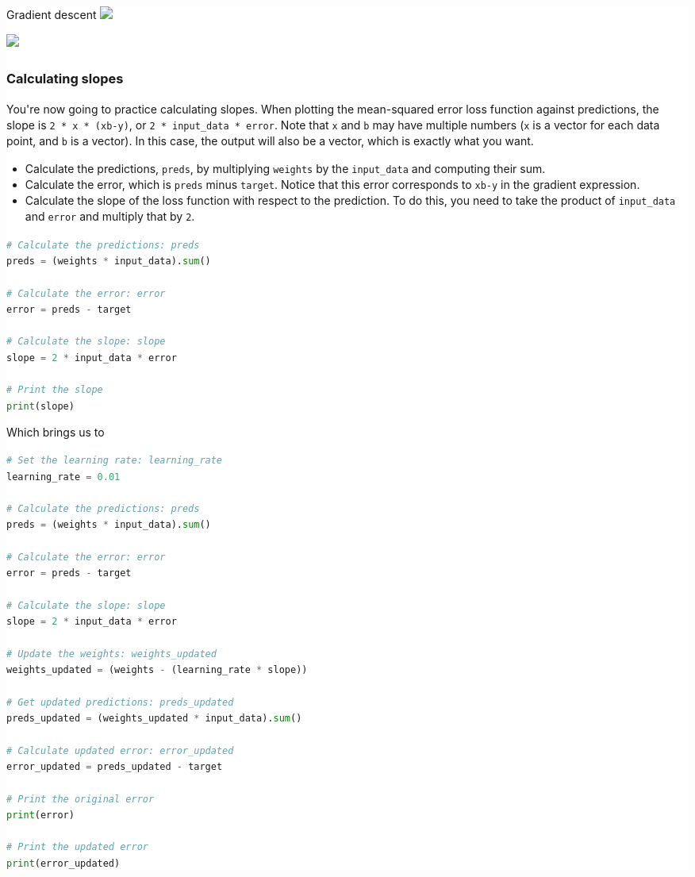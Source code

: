Gradient descent
![](https://i.imgur.com/v8zSyZ8.png)

![](https://i.imgur.com/xi6rAbo.png)

### Calculating slopes

You're now going to practice calculating slopes. When plotting the mean-squared error loss function against predictions, the slope is `2 * x * (xb-y)`, or `2 * input_data * error`. Note that `x` and `b` may have multiple numbers (`x` is a vector for each data point, and `b` is a vector). In this case, the output will also be a vector, which is exactly what you want. 


* Calculate the predictions, `preds`, by multiplying `weights` by the `input_data` and computing their sum.
* Calculate the error, which is `preds` minus `target`. Notice that this error corresponds to `xb-y` in the gradient expression.
* Calculate the slope of the loss function with respect to the prediction. To do this, you need to take the product of `input_data` and `error` and multiply that by `2`.


```python
# Calculate the predictions: preds
preds = (weights * input_data).sum()

# Calculate the error: error
error = preds - target

# Calculate the slope: slope
slope = 2 * input_data * error

# Print the slope
print(slope)
```
Which brings us to

```python
# Set the learning rate: learning_rate
learning_rate = 0.01

# Calculate the predictions: preds
preds = (weights * input_data).sum()

# Calculate the error: error
error = preds - target

# Calculate the slope: slope
slope = 2 * input_data * error

# Update the weights: weights_updated
weights_updated = (weights - (learning_rate * slope))

# Get updated predictions: preds_updated
preds_updated = (weights_updated * input_data).sum()

# Calculate updated error: error_updated
error_updated = preds_updated - target

# Print the original error
print(error)

# Print the updated error
print(error_updated)
```
